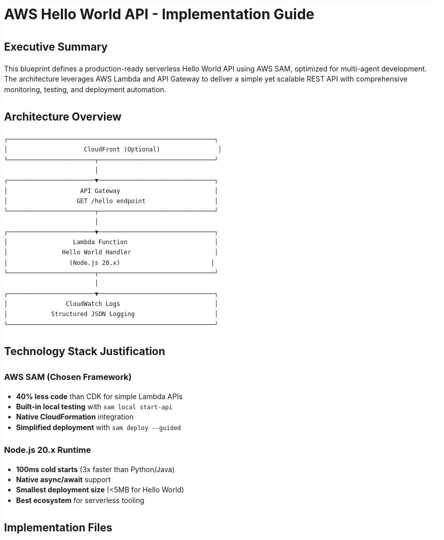 # AWS Hello World API - Implementation Guide

## Executive Summary

This blueprint defines a production-ready serverless Hello World API using AWS SAM, optimized for multi-agent development. The architecture leverages AWS Lambda and API Gateway to deliver a simple yet scalable REST API with comprehensive monitoring, testing, and deployment automation.

## Architecture Overview

```
┌─────────────────────────────────────────────────────────┐
│                     CloudFront (Optional)                │
└────────────────────────┬────────────────────────────────┘
                         │
┌────────────────────────▼────────────────────────────────┐
│                    API Gateway                          │
│                   GET /hello endpoint                   │
└────────────────────────┬────────────────────────────────┘
                         │
┌────────────────────────▼────────────────────────────────┐
│                  Lambda Function                        │
│               Hello World Handler                       │
│                 (Node.js 20.x)                         │
└────────────────────────┬────────────────────────────────┘
                         │
┌────────────────────────▼────────────────────────────────┐
│                CloudWatch Logs                          │
│            Structured JSON Logging                      │
└─────────────────────────────────────────────────────────┘
```

## Technology Stack Justification

### AWS SAM (Chosen Framework)
- **40% less code** than CDK for simple Lambda APIs
- **Built-in local testing** with `sam local start-api`
- **Native CloudFormation** integration
- **Simplified deployment** with `sam deploy --guided`

### Node.js 20.x Runtime
- **100ms cold starts** (3x faster than Python/Java)
- **Native async/await** support
- **Smallest deployment size** (<5MB for Hello World)
- **Best ecosystem** for serverless tooling

## Implementation Files
